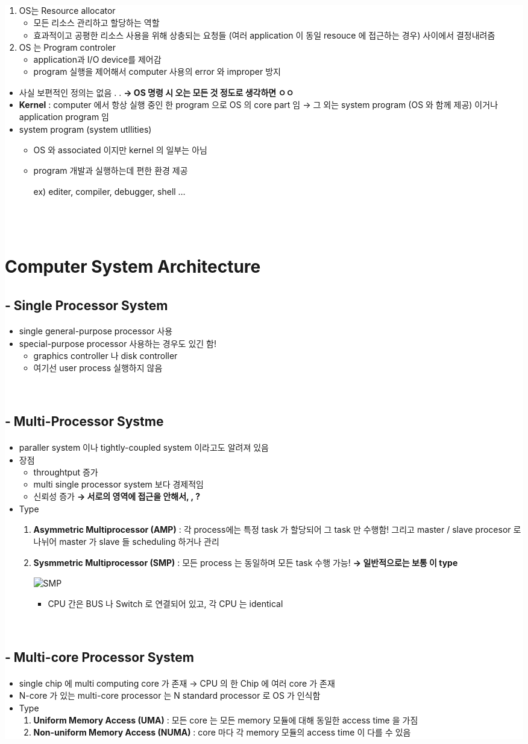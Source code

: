 1. OS는 Resource allocator<br/>
    - 모든 리소스 관리하고 할당하는 역할<br/>
    - 효과적이고 공평한 리소스 사용을 위해 상충되는 요청들 (여러 application 이 동일 resouce 에 접근하는 경우) 사이에서 결정내려줌
2. OS 는 Program controler<br/>
    - application과 I/O device를 제어감<br/>
    - program 실행을 제어해서 computer 사용의 error 와 improper 방지<br/>
    
- 사실 보편적인 정의는 없음 . . **→ OS 명령 시 오는 모든 것 정도로 생각하면 ㅇㅇ**<br/>
- **Kernel** : computer 에서 항상 실행 중인 한 program 으로 OS 의 core part 임 → 그 외는 system program (OS 와 함께 제공) 이거나 application program 임<br/>
- system program (system utllities)<br/>
    - OS 와 associated 이지만 kernel 의 일부는 아님<br/>
    - program 개발과 실행하는데 편한 환경 제공<br/>
        
        ex) editer, compiler, debugger, shell …<br/>
        
<br/><br/>

# Computer System Architecture

## - Single Processor System

- single general-purpose processor 사용<br/>
- special-purpose processor 사용하는 경우도 있긴 함!<br/>
    - graphics controller 나 disk controller<br/>
    - 여기선 user process 실행하지 않음<br/>
    
<br/>

## - Multi-Processor Systme

- paraller system 이나 tightly-coupled system 이라고도 알려져 있음<br/>
- 장점<br/>
    - throughtput 증가<br/>
    - multi single processor system 보다 경제적임<br/>
    - 신뢰성 증가 **→ 서로의 영역에 접근을 안해서, , ?**<br/>
- Type
    1. **Asymmetric Multiprocessor (AMP)** : 각 process에는 특정 task 가 할당되어 그 task 만 수행함! 그리고 master / slave procesor 로 나뉘어 master 가 slave 들 scheduling 하거나 관리<br/>
    2. **Sysmmetric Multiprocessor (SMP)** : 모든 process 는 동일하며 모든 task 수행 가능! **→ 일반적으로는 보통 이 type**<br/>
        
        ![SMP](https://user-images.githubusercontent.com/87251867/235542774-01c017e2-d813-42a3-aab5-901378ed98f4.png)
        
        - CPU 간은 BUS 나 Switch 로 연결되어 있고, 각 CPU 는 identical<br/>
        
<br/>

## - Multi-core Processor System

- single chip 에 multi computing core 가 존재 → CPU 의 한 Chip 에 여러 core 가 존재
- N-core 가 있는 multi-core processor 는 N standard processor 로 OS 가 인식함
- Type
    1. **Uniform Memory Access (UMA)** : 모든 core 는 모든 memory 모듈에 대해 동일한 access time 을 가짐
    2. **Non-uniform Memory Access (NUMA)** : core 마다 각 memory 모듈의 access time 이 다를 수 있음
    